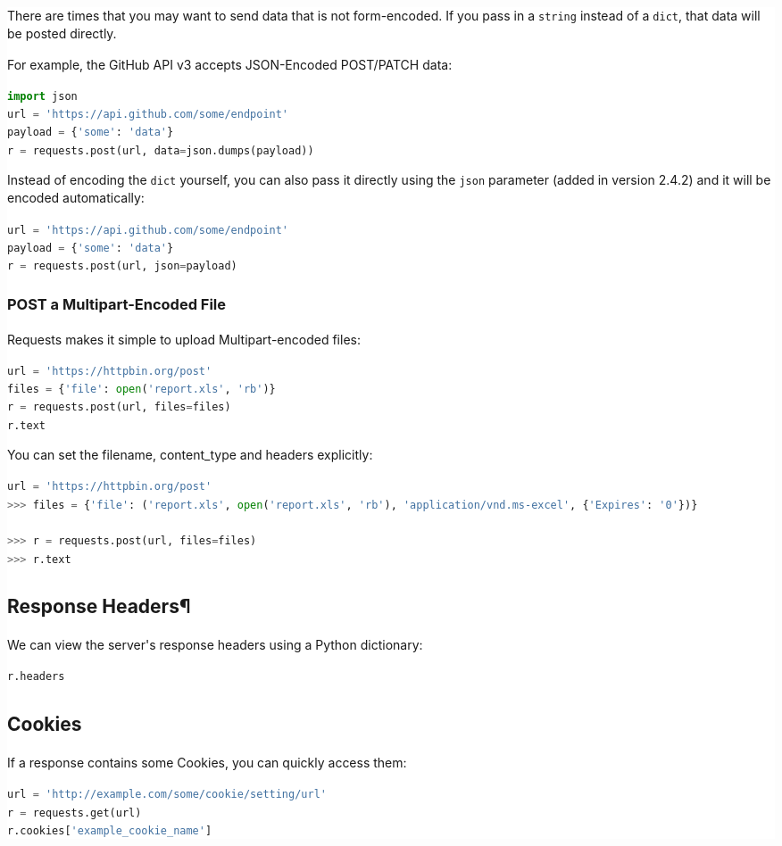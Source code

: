 There are times that you may want to send data that is not form-encoded. If you pass in a `string` instead of a `dict`, that data will be posted directly.

For example, the GitHub API v3 accepts JSON-Encoded POST/PATCH data:

``` python
import json
url = 'https://api.github.com/some/endpoint'
payload = {'some': 'data'}
r = requests.post(url, data=json.dumps(payload))
```

Instead of encoding the `dict` yourself, you can also pass it directly using the `json` parameter (added in version 2.4.2) and it will be encoded automatically:

``` python
url = 'https://api.github.com/some/endpoint'
payload = {'some': 'data'}
r = requests.post(url, json=payload)
```

### POST a Multipart-Encoded File

Requests makes it simple to upload Multipart-encoded files:

``` python
url = 'https://httpbin.org/post'
files = {'file': open('report.xls', 'rb')}
r = requests.post(url, files=files)
r.text
```

You can set the filename, content_type and headers explicitly:

```python
url = 'https://httpbin.org/post'
>>> files = {'file': ('report.xls', open('report.xls', 'rb'), 'application/vnd.ms-excel', {'Expires': '0'})}

>>> r = requests.post(url, files=files)
>>> r.text
```

## Response Headers¶

We can view the server's response headers using a Python dictionary:

    r.headers

## Cookies

If a response contains some Cookies, you can quickly access them:

``` python
url = 'http://example.com/some/cookie/setting/url'
r = requests.get(url)
r.cookies['example_cookie_name']
```
